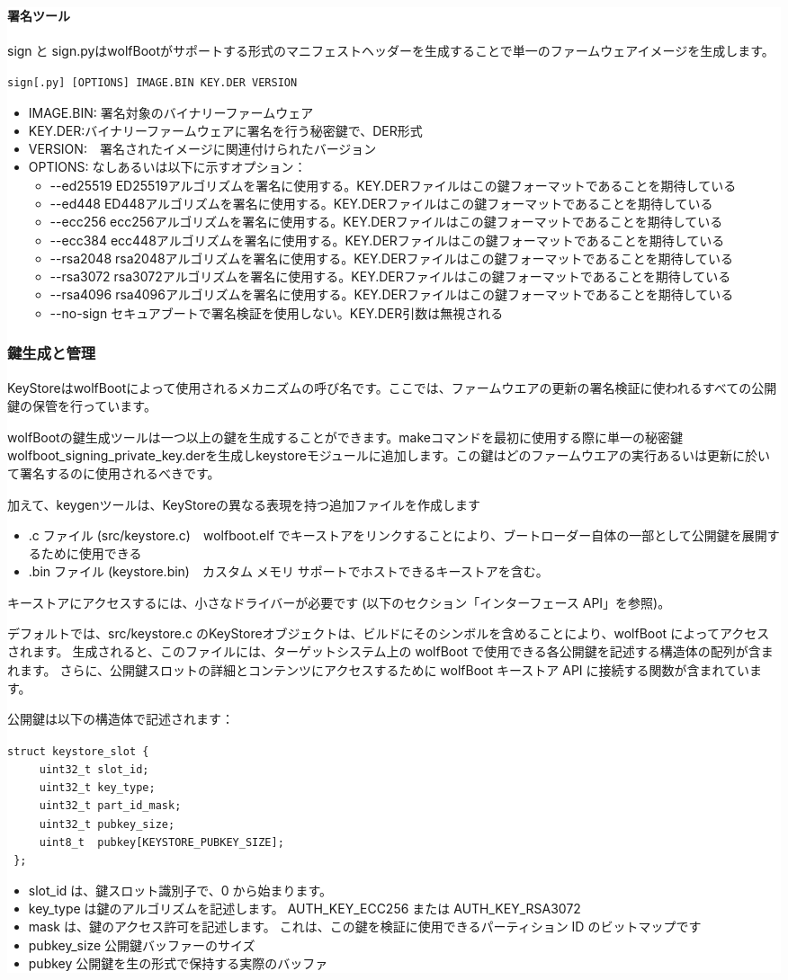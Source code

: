 #### 署名ツール


sign と sign.pyはwolfBootがサポートする形式のマニフェストヘッダーを生成することで単一のファームウェアイメージを生成します。

```
sign[.py] [OPTIONS] IMAGE.BIN KEY.DER VERSION
```

* IMAGE.BIN: 署名対象のバイナリーファームウェア
* KEY.DER:バイナリーファームウェアに署名を行う秘密鍵で、DER形式
* VERSION:　署名されたイメージに関連付けられたバージョン
* OPTIONS: なしあるいは以下に示すオプション：
  * --ed25519  ED25519アルゴリズムを署名に使用する。KEY.DERファイルはこの鍵フォーマットであることを期待している
  * --ed448    ED448アルゴリズムを署名に使用する。KEY.DERファイルはこの鍵フォーマットであることを期待している
  * --ecc256   ecc256アルゴリズムを署名に使用する。KEY.DERファイルはこの鍵フォーマットであることを期待している
  * --ecc384   ecc448アルゴリズムを署名に使用する。KEY.DERファイルはこの鍵フォーマットであることを期待している
  * --rsa2048  rsa2048アルゴリズムを署名に使用する。KEY.DERファイルはこの鍵フォーマットであることを期待している
  * --rsa3072  rsa3072アルゴリズムを署名に使用する。KEY.DERファイルはこの鍵フォーマットであることを期待している
  * --rsa4096  rsa4096アルゴリズムを署名に使用する。KEY.DERファイルはこの鍵フォーマットであることを期待している
  * --no-sign  セキュアブートで署名検証を使用しない。KEY.DER引数は無視される


### 鍵生成と管理

KeyStoreはwolfBootによって使用されるメカニズムの呼び名です。ここでは、ファームウエアの更新の署名検証に使われるすべての公開鍵の保管を行っています。<br>

wolfBootの鍵生成ツールは一つ以上の鍵を生成することができます。makeコマンドを最初に使用する際に単一の秘密鍵wolfboot_signing_private_key.derを生成しkeystoreモジュールに追加します。この鍵はどのファームウエアの実行あるいは更新に於いて署名するのに使用されるべきです。<br>

加えて、keygenツールは、KeyStoreの異なる表現を持つ追加ファイルを作成します 
- .c ファイル (src/keystore.c)　wolfboot.elf でキーストアをリンクすることにより、ブートローダー自体の一部として公開鍵を展開するために使用できる
- .bin ファイル (keystore.bin)　カスタム メモリ サポートでホストできるキーストアを含む。

 キーストアにアクセスするには、小さなドライバーが必要です (以下のセクション「インターフェース API」を参照)。

デフォルトでは、src/keystore.c のKeyStoreオブジェクトは、ビルドにそのシンボルを含めることにより、wolfBoot によってアクセスされます。 生成されると、このファイルには、ターゲットシステム上の wolfBoot で使用できる各公開鍵を記述する構造体の配列が含まれます。 さらに、公開鍵スロットの詳細とコンテンツにアクセスするために wolfBoot キーストア API に接続する関数が含まれています。

公開鍵は以下の構造体で記述されます：

```
struct keystore_slot {
     uint32_t slot_id;
     uint32_t key_type;
     uint32_t part_id_mask;
     uint32_t pubkey_size;
     uint8_t  pubkey[KEYSTORE_PUBKEY_SIZE];
 };
```

- slot_id は、鍵スロット識別子で、0 から始まります。
- key_type は鍵のアルゴリズムを記述します。 AUTH_KEY_ECC256 または AUTH_KEY_RSA3072
- mask は、鍵のアクセス許可を記述します。 これは、この鍵を検証に使用できるパーティション ID のビットマップです
-  pubkey_size 公開鍵バッファーのサイズ
- pubkey 公開鍵を生の形式で保持する実際のバッファ
